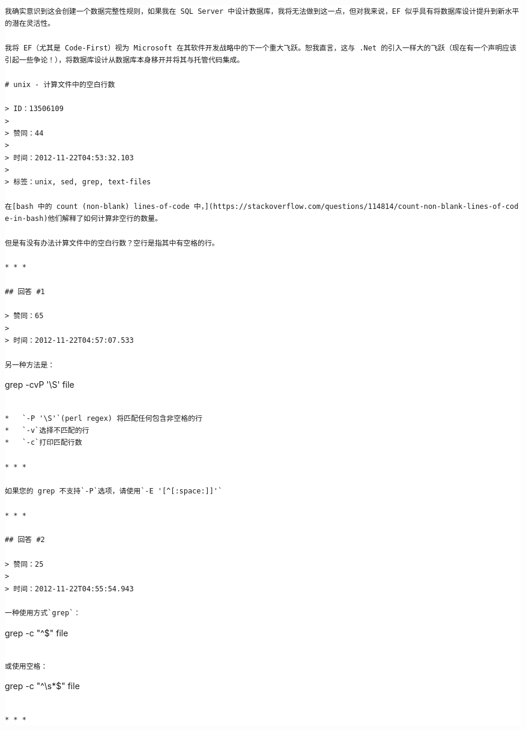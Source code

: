 ```
我确实意识到这会创建一个数据完整性规则，如果我在 SQL Server 中设计数据库，我将无法做到这一点，但对我来说，EF 似乎具有将数据库设计提升到新水平的潜在灵活性。

我将 EF（尤其是 Code-First）视为 Microsoft 在其软件开发战略中的下一个重大飞跃。恕我直言，这与 .Net 的引入一样大的飞跃（现在有一个声明应该引起一些争论！），将数据库设计从数据库本身移开并将其与托管代码集成。

# unix - 计算文件中的空白行数

> ID：13506109
> 
> 赞同：44
> 
> 时间：2012-11-22T04:53:32.103
> 
> 标签：unix, sed, grep, text-files

在[bash 中的 count (non-blank) lines-of-code 中，](https://stackoverflow.com/questions/114814/count-non-blank-lines-of-code-in-bash)他们解释了如何计算非空行的数量。

但是有没有办法计算文件中的空白行数？空行是指其中有空格的行。

* * *

## 回答 #1

> 赞同：65
> 
> 时间：2012-11-22T04:57:07.533

另一种方法是：

```
grep -cvP '\S' file 
```

*   `-P '\S'`(perl regex) 将匹配任何包含非空格的行
*   `-v`选择不匹配的行
*   `-c`打印匹配行数

* * *

如果您的 grep 不支持`-P`选项，请使用`-E '[^[:space:]]'`

* * *

## 回答 #2

> 赞同：25
> 
> 时间：2012-11-22T04:55:54.943

一种使用方式`grep`：

```
grep -c "^$" file 
```

或使用空格：

```
grep -c "^\s*$" file 
```

* * *

```